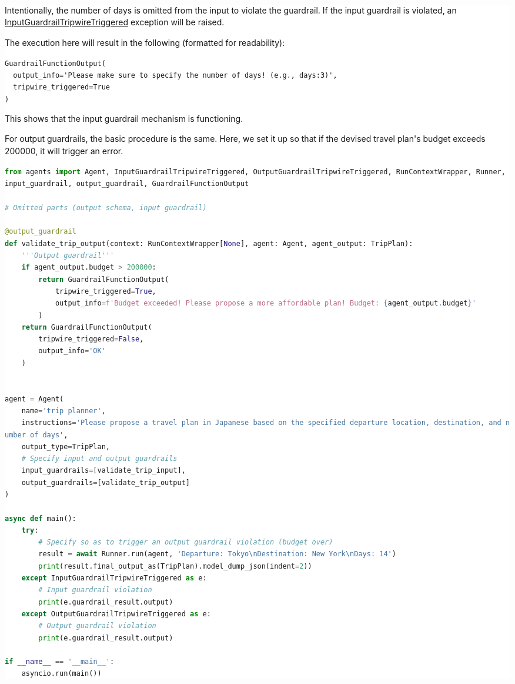 Intentionally, the number of days is omitted from the input to violate the guardrail. If the input guardrail is violated, an [InputGuardrailTripwireTriggered](https://openai.github.io/openai-agents-python/ref/exceptions/#agents.exceptions.InputGuardrailTripwireTriggered) exception will be raised.

The execution here will result in the following (formatted for readability):

```
GuardrailFunctionOutput(
  output_info='Please make sure to specify the number of days! (e.g., days:3)',
  tripwire_triggered=True
)
```

This shows that the input guardrail mechanism is functioning.

For output guardrails, the basic procedure is the same. Here, we set it up so that if the devised travel plan's budget exceeds 200000, it will trigger an error.

```python
from agents import Agent, InputGuardrailTripwireTriggered, OutputGuardrailTripwireTriggered, RunContextWrapper, Runner, input_guardrail, output_guardrail, GuardrailFunctionOutput

# Omitted parts (output schema, input guardrail)

@output_guardrail
def validate_trip_output(context: RunContextWrapper[None], agent: Agent, agent_output: TripPlan):
    '''Output guardrail'''
    if agent_output.budget > 200000:
        return GuardrailFunctionOutput(
            tripwire_triggered=True,
            output_info=f'Budget exceeded! Please propose a more affordable plan! Budget: {agent_output.budget}'
        )
    return GuardrailFunctionOutput(
        tripwire_triggered=False,
        output_info='OK'
    )


agent = Agent(
    name='trip planner',
    instructions='Please propose a travel plan in Japanese based on the specified departure location, destination, and number of days',
    output_type=TripPlan,
    # Specify input and output guardrails
    input_guardrails=[validate_trip_input],
    output_guardrails=[validate_trip_output]
)

async def main():
    try:
        # Specify so as to trigger an output guardrail violation (budget over)
        result = await Runner.run(agent, 'Departure: Tokyo\nDestination: New York\nDays: 14')
        print(result.final_output_as(TripPlan).model_dump_json(indent=2))
    except InputGuardrailTripwireTriggered as e:
        # Input guardrail violation
        print(e.guardrail_result.output)
    except OutputGuardrailTripwireTriggered as e:
        # Output guardrail violation
        print(e.guardrail_result.output)

if __name__ == '__main__':
    asyncio.run(main())
```


[Availability Check agent]: check_availability
[Booking Processing agent]: make_booking
[Payment Processing agent]: make_payment
[^1]: To disable it, specify [tracing_disabled](https://openai.github.io/openai-agents-python/ref/run/#agents.run.RunConfig.tracing_disabled) or set the environment variable (OPENAI_AGENTS_DISABLE_TRACING).